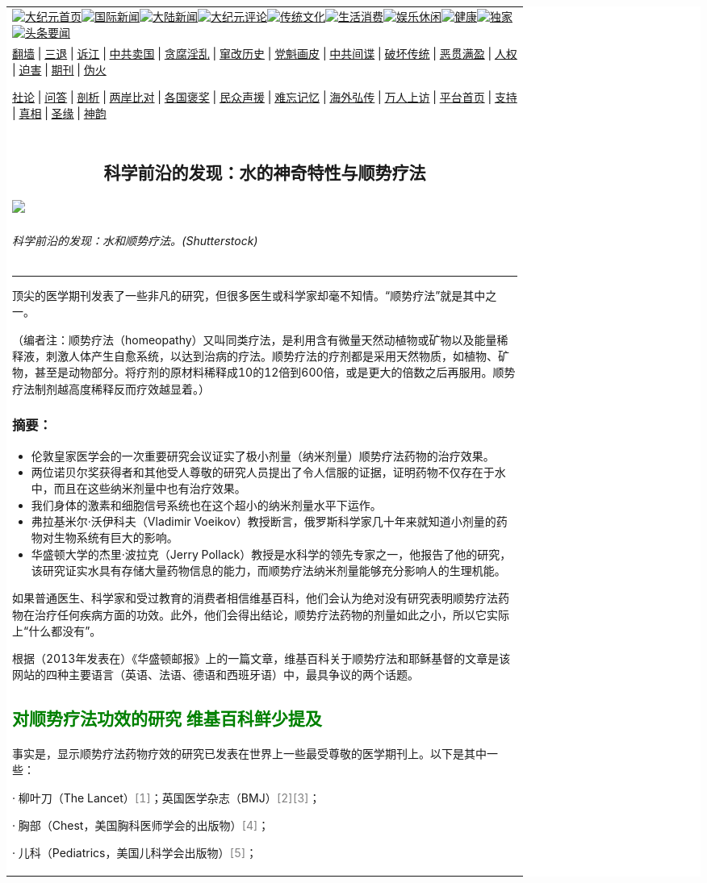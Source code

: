 <a name="1" id="1" target="_blank"></a><span id="1"></span>
<table align=center border="0"><tr><td colspan="2" VALIGN=TOP><a href="https://github.com/1992513/djy/blob/master/gb/nf1351518.md#1"><img src="https://raw.githubusercontent.com/1992513/www/master/t/djy/1.jpg" title="大纪元首页" alt="大纪元首页"></a><a href="https://github.com/1992513/djy/blob/master/gb/n24hr.md#1"><img src="https://raw.githubusercontent.com/1992513/www/master/t/djy/3.jpg" title="国际新闻" alt="国际新闻"></a><a href="https://github.com/1992513/djy/blob/master/gb/nsc413.md#1"><img src="https://raw.githubusercontent.com/1992513/www/master/t/djy/4.jpg" title="大陆新闻" alt="大陆新闻"></a><a href="https://github.com/1992513/djy/blob/master/gb/news392.md#1"><img src="https://raw.githubusercontent.com/1992513/www/master/t/djy/5.jpg" title="大纪元评论" alt="大纪元评论"></a><a href="https://github.com/1992513/djy/blob/master/gb/news2007.md#1"><img src="https://raw.githubusercontent.com/1992513/www/master/t/djy/6.jpg" title="传统文化" alt="传统文化"></a><a href="https://github.com/1992513/djy/blob/master/gb/news2008.md#1"><img src="https://raw.githubusercontent.com/1992513/www/master/t/djy/7.jpg" title="生活消费" alt="生活消费"></a><a href="https://github.com/1992513/djy/blob/master/gb/ncyule.md#1"><img src="https://raw.githubusercontent.com/1992513/www/master/t/djy/8.jpg" title="娱乐休闲" alt="娱乐休闲"></a><a href="https://github.com/1992513/djy/blob/master/gb/nsc1002.md#1"><img src="https://raw.githubusercontent.com/1992513/www/master/t/djy/9.jpg" title="健康" alt="健康"></a><a href="https://github.com/1992513/djy/blob/master/gb/nf6092.md#1"><img src="https://raw.githubusercontent.com/1992513/www/master/t/djy/10a.jpg" title="独家" alt="独家"></a><a href="https://github.com/1992513/djy/blob/master/gb/nf4514.md#1"><img src="https://raw.githubusercontent.com/1992513/www/master/t/djy/12a.jpg" title="头条要闻" alt="头条要闻"></a></td></tr>
<tr><td colspan="2" VALIGN=TOP><a target="_blank" href="https://github.com/1992513/www/blob/master/README.md?zsrh#1">翻墙</a> | <a target="_blank" href="https://github.com/1992513/djy/blob/master/gb/nf5657.md#1">三退</a> | <a target="_blank" href="https://github.com/1992513/djy/blob/master/gb/nf6124.md#1">诉江</a> | <a target="_blank" href="https://github.com/1992513/djy/blob/master/gb/nf1176117.md#1">中共卖国</a> | <a target="_blank" href="https://github.com/1992513/djy/blob/master/gb/nf5773.md#1">贪腐淫乱</a> | <a target="_blank" href="https://github.com/1992513/djy/blob/master/gb/nf1176115.md#1">窜改历史</a> | <a target="_blank" href="https://github.com/1992513/djy/blob/master/gb/nf1176107.md#1">党魁画皮</a> | <a target="_blank" href="https://github.com/1992513/djy/blob/master/gb/nf1320400.md#1">中共间谍</a> | <a target="_blank" href="https://github.com/1992513/djy/blob/master/gb/nf1176114.md#1">破坏传统</a> | <a target="_blank" href="https://github.com/1992513/ntdtv/blob/master/gb/prog447_1.md#1">恶贯满盈</a> | <a target="_blank" href="https://github.com/1992513/djy/blob/master/gb/ncid278.md#1">人权</a> | <a target="_blank" href="https://github.com/1992513/djy/blob/master/gb/nf1176111.md#1">迫害</a> | <a target="_blank" href="https://gitlab.com/szzdlab/mh-qikan/blob/master/README.md#1">期刊</a> | <a target="_blank" href="https://github.com/1992513/djy/blob/master/gb/nf5562.md#1">伪火</a></p><p><a target="_blank" href="https://github.com/1992513/djy/blob/master/gb/9p.md#1">社论</a> | <a target="_blank" href="https://github.com/1992513/djy/blob/master/gb/nf4378.md#1">问答</a> | <a target="_blank" href="https://github.com/1992513/djy/blob/master/gb/nf5792.md#1">剖析</a> | <a target="_blank" href="https://github.com/1992513/djy/blob/master/gb/nf5735.md#1">两岸比对</a> | <a target="_blank" href="https://github.com/1992513/djy/blob/master/gb/nf6119.md#1">各国褒奖</a> | <a target="_blank" href="https://github.com/1992513/djy/blob/master/gb/nf6120.md#1">民众声援</a> | <a target="_blank" href="https://github.com/1992513/djy/blob/master/gb/nf1188594.md#1">难忘记忆</a> | <a target="_blank" href="https://github.com/1992513/djy/blob/master/gb/nf3180.md#1">海外弘传</a> | <a target="_blank" href="https://github.com/1992513/djy/blob/master/gb/nf5410.md#1">万人上访</a> | <a target="_blank" href="https://github.com/1992513/www/blob/master/README.md?zsrh#1">平台首页</a> | <a target="_blank" href="https://github.com/1992513/djy/blob/master/gb/nf4386.md#1">支持</a> | <a target="_blank" href="https://github.com/1992513/djy/blob/master/gb/nf4389.md#1">真相</a> | <a target="_blank" href="https://github.com/1992513/djy/blob/master/gb/nf5790.md#1">圣缘</a> | <a target="_blank" href="https://github.com/1992513/djy/blob/master/gb/nf4786.md#1">神韵</a></td></tr>
<tr><td VALIGN=TOP width="626"><h2 align=center>科学前沿的发现：水的神奇特性与顺势疗法</h2>
<img width="600" src="https://i.epochtimes.com/assets/uploads/2023/08/id14055133-shutterstock_8915356-1200x803-600x400.jpg" />
<h6>科学前沿的发现：水和顺势疗法。(Shutterstock)
</h6>
<hr>
<p>顶尖的医学期刊发表了一些非凡的研究，但很多医生或科学家却毫不知情。“顺势疗法”就是其中之一。</p>
<p>（编者注：顺势疗法（homeopathy）又叫同类疗法，是利用含有微量天然动植物或矿物以及能量稀释液，刺激人体产生自愈系统，以达到治病的疗法。顺势疗法的疗剂都是采用天然物质，如植物、矿物，甚至是动物部分。将疗剂的原材料稀释成10的12倍到600倍，或是更大的倍数之后再服用。顺势疗法制剂越高度稀释反而疗效越显着。）</p>
<h3>摘要：</h3>
<ul>
<li>伦敦皇家医学会的一次重要研究会议证实了极小剂量（纳米剂量）顺势疗法药物的治疗效果。</li>
<li>两位诺贝尔奖获得者和其他受人尊敬的研究人员提出了令人信服的证据，证明药物不仅存在于水中，而且在这些纳米剂量中也有治疗效果。</li>
<li>我们身体的激素和细胞信号系统也在这个超小的纳米剂量水平下运作。</li>
<li>弗拉基米尔·沃伊科夫（Vladimir Voeikov）教授断言，俄罗斯科学家几十年来就知道小剂量的药物对生物系统有巨大的影响。</li>
<li>华盛顿大学的杰里·波拉克（Jerry Pollack）教授是水科学的领先专家之一，他报告了他的研究，该研究证实水具有存储大量药物信息的能力，而顺势疗法纳米剂量能够充分影响人的生理机能。</li>
</ul>
<p>如果普通医生、科学家和受过教育的消费者相信维基百科，他们会认为绝对没有研究表明顺势疗法药物在治疗任何疾病方面的功效。此外，他们会得出结论，顺势疗法药物的剂量如此之小，所以它实际上“什么都没有”。</p>
<p>根据（2013年发表在）《华盛顿邮报》上的一篇文章，维基百科关于顺势疗法和耶稣基督的文章是该网站的四种主要语言（英语、法语、德语和西班牙语）中，最具争议的两个话题。</p>
<h2><span style="color: #008000;"><b>对顺势疗法功效的研究 维基百科鲜少提及</b></span></h2>
<p>事实是，显示顺势疗法药物疗效的研究已发表在世界上一些最受尊敬的医学期刊上。以下是其中一些：</p>
<p>· 柳叶刀（The Lancet）<span style="color: #808080;">[1]</span>；英国医学杂志（BMJ）<span style="color: #808080;">[2][3]</span>；</p>
<p>· 胸部（Chest，美国胸科医师学会的出版物）<span style="color: #808080;">[4]</span>；</p>
<p>· 儿科（Pediatrics，美国儿科学会出版物）<span style="color: #808080;">[5]</span>；</p>